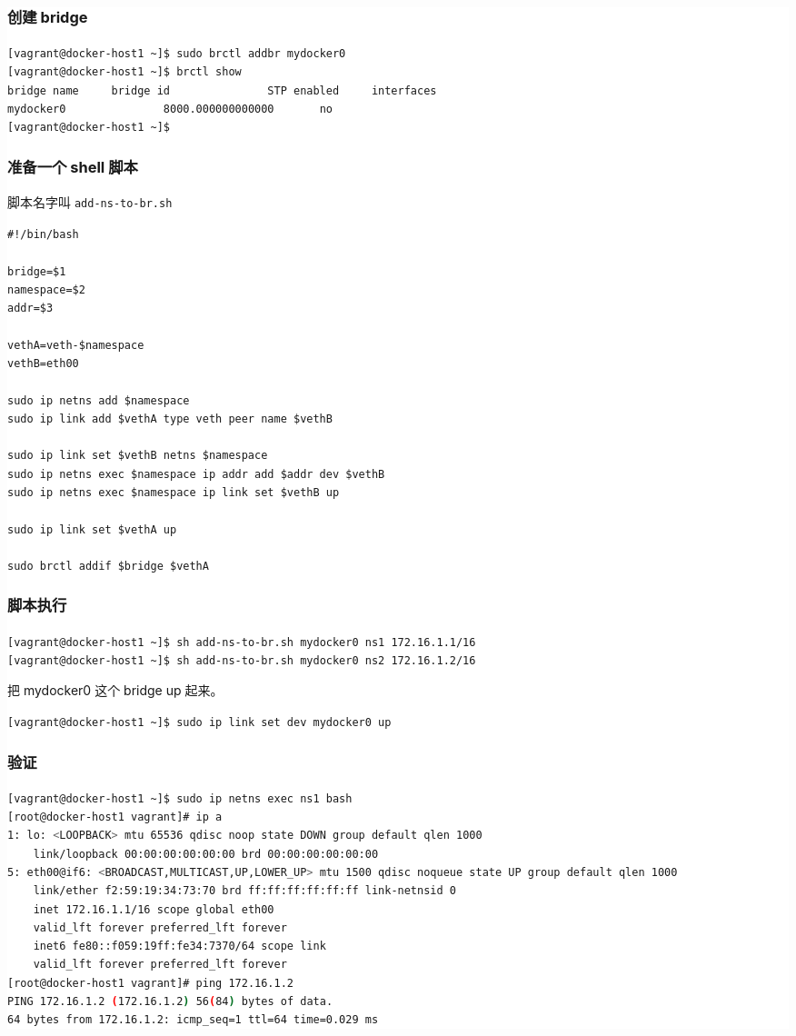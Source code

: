 ### 创建 bridge

```bash
[vagrant@docker-host1 ~]$ sudo brctl addbr mydocker0
[vagrant@docker-host1 ~]$ brctl show
bridge name     bridge id               STP enabled     interfaces
mydocker0               8000.000000000000       no
[vagrant@docker-host1 ~]$
```



### 准备一个 shell 脚本

脚本名字叫 `add-ns-to-br.sh`

```shell
#!/bin/bash

bridge=$1
namespace=$2
addr=$3

vethA=veth-$namespace
vethB=eth00

sudo ip netns add $namespace
sudo ip link add $vethA type veth peer name $vethB

sudo ip link set $vethB netns $namespace
sudo ip netns exec $namespace ip addr add $addr dev $vethB
sudo ip netns exec $namespace ip link set $vethB up

sudo ip link set $vethA up

sudo brctl addif $bridge $vethA
```

### 脚本执行

```bash
[vagrant@docker-host1 ~]$ sh add-ns-to-br.sh mydocker0 ns1 172.16.1.1/16
[vagrant@docker-host1 ~]$ sh add-ns-to-br.sh mydocker0 ns2 172.16.1.2/16
```

把 mydocker0 这个 bridge up 起来。

```bash
[vagrant@docker-host1 ~]$ sudo ip link set dev mydocker0 up
```

### 验证

```bash
[vagrant@docker-host1 ~]$ sudo ip netns exec ns1 bash
[root@docker-host1 vagrant]# ip a
1: lo: <LOOPBACK> mtu 65536 qdisc noop state DOWN group default qlen 1000
    link/loopback 00:00:00:00:00:00 brd 00:00:00:00:00:00
5: eth00@if6: <BROADCAST,MULTICAST,UP,LOWER_UP> mtu 1500 qdisc noqueue state UP group default qlen 1000
    link/ether f2:59:19:34:73:70 brd ff:ff:ff:ff:ff:ff link-netnsid 0
    inet 172.16.1.1/16 scope global eth00
    valid_lft forever preferred_lft forever
    inet6 fe80::f059:19ff:fe34:7370/64 scope link
    valid_lft forever preferred_lft forever
[root@docker-host1 vagrant]# ping 172.16.1.2
PING 172.16.1.2 (172.16.1.2) 56(84) bytes of data.
64 bytes from 172.16.1.2: icmp_seq=1 ttl=64 time=0.029 ms
```